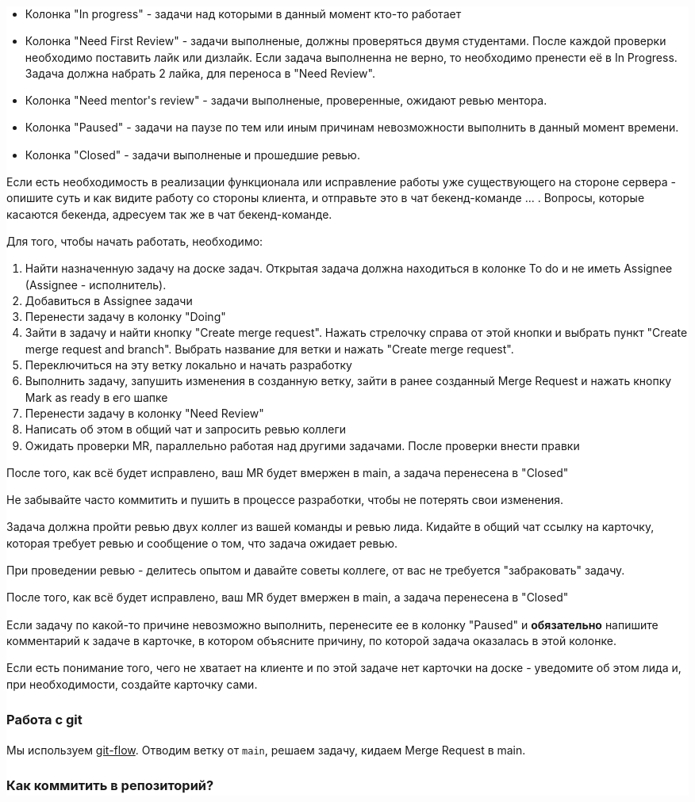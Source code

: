 - Колонка "In progress" - задачи над которыми в данный момент кто-то работает

- Колонка "Need First Review" - задачи выполненые, должны проверяться двумя студентами. После каждой проверки необходимо поставить лайк или дизлайк. Если задача выполненна не верно, то необходимо пренести её в In Progress. Задача должна набрать 2 лайка, для переноса в "Need Review".

- Колонка "Need mentor's review" - задачи выполненые, проверенные, ожидают ревью ментора.

- Колонка "Paused" - задачи на паузе по тем или иным причинам невозможности выполнить в данный момент времени.

- Колонка "Closed" - задачи выполненые и прошедшие ревью.

Если есть необходимость в реализации функционала или исправление работы уже существующего на стороне сервера - опишите суть и как видите работу со стороны клиента, и отправьте это в чат бекенд-команде ... . Вопросы, которые касаются бекенда, адресуем так же в чат бекенд-команде.

Для того, чтобы начать работать, необходимо:

1. Найти назначенную задачу на доске задач.
Открытая задача должна находиться в колонке To do и не иметь Assignee (Assignee - исполнитель).
2. Добавиться в Assignee задачи
3. Перенести задачу в колонку "Doing"
4. Зайти в задачу и найти кнопку "Create merge request".
Нажать стрелочку справа от этой кнопки и выбрать пункт "Create merge request and branch".
Выбрать название для ветки и нажать "Create merge request".
5. Переключиться на эту ветку локально и начать разработку
6. Выполнить задачу, запушить изменения в созданную ветку,
   зайти в ранее созданный Merge Request и нажать кнопку Mark as ready в его шапке
7. Перенести задачу в колонку "Need Review"
8. Написать об этом в общий чат и запросить ревью коллеги
9. Ожидать проверки MR, параллельно работая над другими задачами. После проверки внести правки

После того, как всё будет исправлено, ваш MR будет вмержен в main, а задача перенесена в "Closed"

Не забывайте часто коммитить и пушить в процессе разработки, чтобы не потерять свои изменения.

Задача должна пройти ревью двух коллег из вашей команды и ревью лида. Кидайте в общий чат ссылку на карточку, которая требует ревью и сообщение о том, что задача ожидает ревью.

При проведении ревью - делитесь опытом и давайте советы коллеге, от вас не требуется "забраковать" задачу.

После того, как всё будет исправлено, ваш MR будет вмержен в main, а задача перенесена в "Closed"

Если задачу по какой-то причине невозможно выполнить, перенесите ее в колонку "Paused"
и **обязательно** напишите комментарий к задаче в карточке, в котором объясните причину, по которой
задача оказалась в этой колонке.

Если есть понимание того, чего не хватает на клиенте и по этой задаче нет карточки на доске - уведомите об этом лида и, при необходимости, создайте карточку сами.

### Работа с git

Мы используем [git-flow](https://nvie.com/posts/a-successful-git-branching-model/).
Отводим ветку от `main`, решаем задачу, кидаем Merge Request в main.

### Как коммитить в репозиторий?
